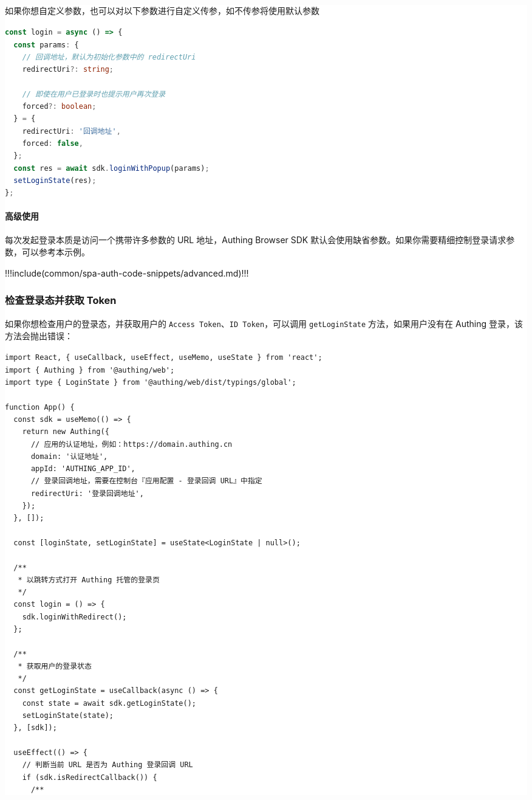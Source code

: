 如果你想自定义参数，也可以对以下参数进行自定义传参，如不传参将使用默认参数

```ts
const login = async () => {
  const params: {
    // 回调地址，默认为初始化参数中的 redirectUri
    redirectUri?: string;

    // 即使在用户已登录时也提示用户再次登录
    forced?: boolean;
  } = {
    redirectUri: '回调地址',
    forced: false,
  };
  const res = await sdk.loginWithPopup(params);
  setLoginState(res);
};
```

#### 高级使用

每次发起登录本质是访问一个携带许多参数的 URL 地址，Authing Browser SDK 默认会使用缺省参数。如果你需要精细控制登录请求参数，可以参考本示例。

!!!include(common/spa-auth-code-snippets/advanced.md)!!!


### 检查登录态并获取 Token

如果你想检查用户的登录态，并获取用户的 `Access Token`、`ID Token`，可以调用 `getLoginState` 方法，如果用户没有在 Authing 登录，该方法会抛出错误：

```tsx{24-32}
import React, { useCallback, useEffect, useMemo, useState } from 'react';
import { Authing } from '@authing/web';
import type { LoginState } from '@authing/web/dist/typings/global';

function App() {
  const sdk = useMemo(() => {
    return new Authing({
      // 应用的认证地址，例如：https://domain.authing.cn
      domain: '认证地址',
      appId: 'AUTHING_APP_ID',
      // 登录回调地址，需要在控制台『应用配置 - 登录回调 URL』中指定
      redirectUri: '登录回调地址',
    });
  }, []);

  const [loginState, setLoginState] = useState<LoginState | null>();

  /**
   * 以跳转方式打开 Authing 托管的登录页
   */
  const login = () => {
    sdk.loginWithRedirect();
  };

  /**
   * 获取用户的登录状态
   */
  const getLoginState = useCallback(async () => {
    const state = await sdk.getLoginState();
    setLoginState(state);
  }, [sdk]);

  useEffect(() => {
    // 判断当前 URL 是否为 Authing 登录回调 URL
    if (sdk.isRedirectCallback()) {
      /**
```
